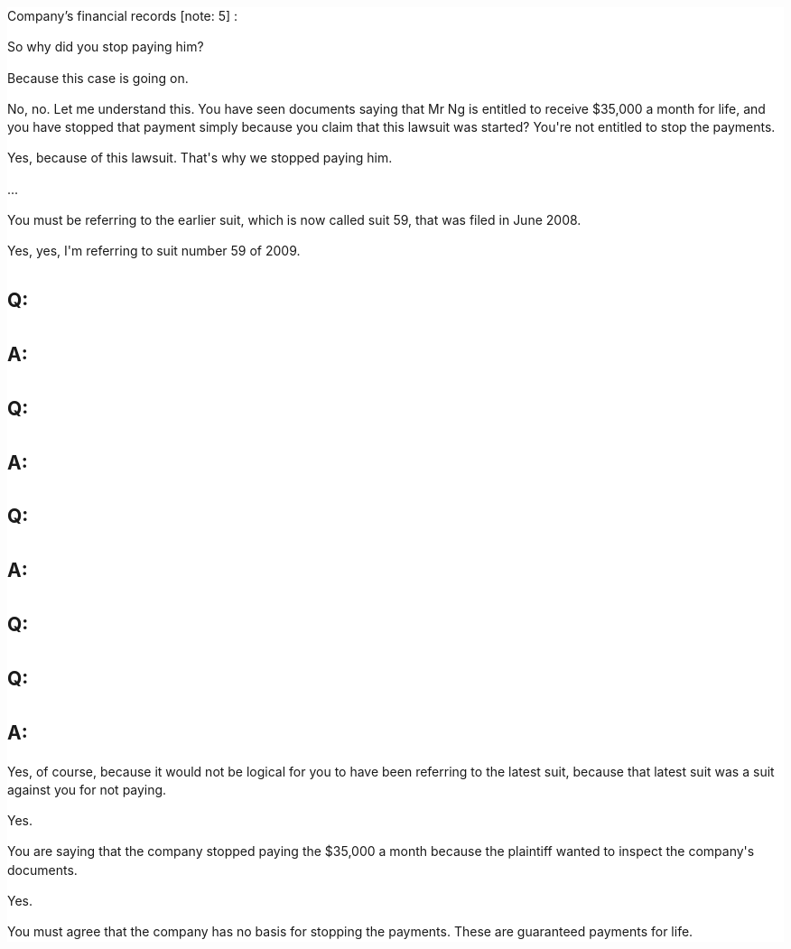 Company’s financial records [note: 5] : 

 So why did you stop paying him? 

 Because this case is going on. 

 No, no. Let me understand this. You have seen documents saying that Mr Ng is entitled to receive $35,000 a month for life, and you have stopped that payment simply because you claim that this lawsuit was started? You're not entitled to stop the payments. 

 Yes, because of this lawsuit. That's why we stopped paying him. 

 ... 

 You must be referring to the earlier suit, which is now called suit 59, that was filed in June 2008. 

 Yes, yes, I'm referring to suit number 59 of 2009. 


## Q: 

## A: 

## Q: 

## A: 

## Q: 

## A: 

## Q: 

## Q: 

## A: 

 Yes, of course, because it would not be logical for you to have been referring to the latest suit, because that latest suit was a suit against you for not paying. 

 Yes. 

 You are saying that the company stopped paying the $35,000 a month because the plaintiff wanted to inspect the company's documents. 

 Yes. 

 You must agree that the company has no basis for stopping the payments. These are guaranteed payments for life. 
